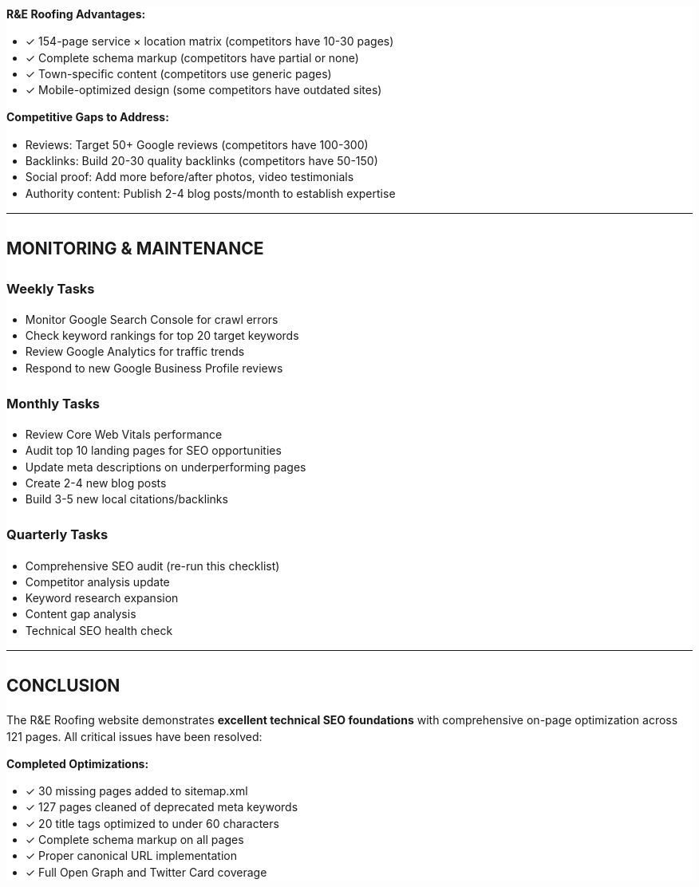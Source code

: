 **R&E Roofing Advantages:**
- ✓ 154-page service × location matrix (competitors have 10-30 pages)
- ✓ Complete schema markup (competitors have partial or none)
- ✓ Town-specific content (competitors use generic pages)
- ✓ Mobile-optimized design (some competitors have outdated sites)

**Competitive Gaps to Address:**
- Reviews: Target 50+ Google reviews (competitors have 100-300)
- Backlinks: Build 20-30 quality backlinks (competitors have 50-150)
- Social proof: Add more before/after photos, video testimonials
- Authority content: Publish 2-4 blog posts/month to establish expertise

---

## MONITORING & MAINTENANCE

### Weekly Tasks
- Monitor Google Search Console for crawl errors
- Check keyword rankings for top 20 target keywords
- Review Google Analytics for traffic trends
- Respond to new Google Business Profile reviews

### Monthly Tasks
- Review Core Web Vitals performance
- Audit top 10 landing pages for SEO opportunities
- Update meta descriptions on underperforming pages
- Create 2-4 new blog posts
- Build 3-5 new local citations/backlinks

### Quarterly Tasks
- Comprehensive SEO audit (re-run this checklist)
- Competitor analysis update
- Keyword research expansion
- Content gap analysis
- Technical SEO health check

---

## CONCLUSION

The R&E Roofing website demonstrates **excellent technical SEO foundations** with comprehensive on-page optimization across 121 pages. All critical issues have been resolved:

**Completed Optimizations:**
- ✓ 30 missing pages added to sitemap.xml
- ✓ 127 pages cleaned of deprecated meta keywords
- ✓ 20 title tags optimized to under 60 characters
- ✓ Complete schema markup on all pages
- ✓ Proper canonical URL implementation
- ✓ Full Open Graph and Twitter Card coverage
